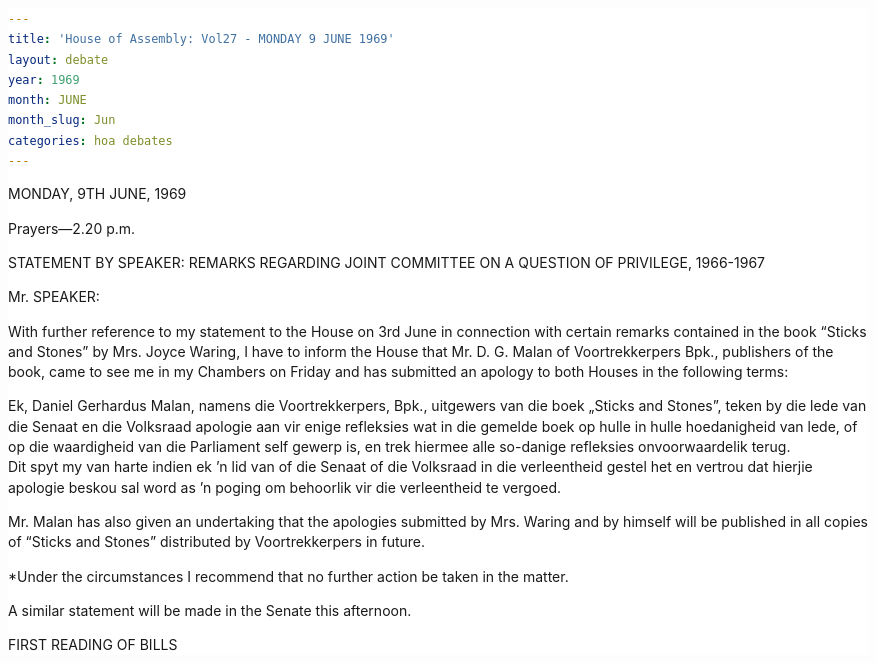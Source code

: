 ```yaml
---
title: 'House of Assembly: Vol27 - MONDAY 9 JUNE 1969'
layout: debate
year: 1969
month: JUNE
month_slug: Jun
categories: hoa debates
---
```


<debateSection name="#opening">

<heading><span class="col_7505-7506" refersTo="page_0904"/>MONDAY, 9TH JUNE, 1969</heading>

<prayers>

<narrative>Prayers&#x2014;<recordedTime time="1969-06-09T14:20:00">2.20 p.m.</recordedTime></narrative>

</prayers>

<debateSection name="#statement_by_speaker">

<heading>STATEMENT BY SPEAKER: REMARKS REGARDING JOINT COMMITTEE ON A QUESTION OF PRIVILEGE, 1966-1967</heading>

<speech by="#speaker">

<from>Mr. <person refersTo="hansard_za">SPEAKER</person>:</from>

<p>With further reference to my statement to the House on 3rd June in connection with certain remarks contained in the book &#x201C;Sticks and Stones&#x201D; by Mrs. Joyce Waring, I have to inform the House that Mr. D. G. Malan of Voortrekkerpers Bpk., publishers of the book, came to see me in my Chambers on Friday and has submitted an apology to both Houses in the following terms:</p>

<block name="quote">Ek, Daniel Gerhardus Malan, namens die Voortrekkerpers, Bpk., uitgewers van die boek „Sticks and Stones&#x201D;, teken by die lede van die Senaat en die Volksraad apologie aan vir enige refleksies wat in die gemelde boek op hulle in hulle hoedanigheid van lede, of op die waardigheid van die Parliament self gewerp is, en trek hiermee alle so-danige refleksies onvoorwaardelik terug.<br/>Dit spyt my van harte indien ek ’n lid van of die Senaat of die Volksraad in die verleentheid gestel het en vertrou dat hierjie apologie beskou sal word as ’n poging om behoorlik vir die verleentheid te vergoed.</block>

<p>Mr. Malan has also given an undertaking that the apologies submitted by Mrs. Waring and by himself will be published in all copies of &#x201C;Sticks and Stones&#x201D; distributed by Voortrekkerpers in future.</p>

<p>*Under the circumstances I recommend that no further action be taken in the matter.</p>

<p>A similar statement will be made in the Senate this afternoon.</p>

</speech>

</debateSection>

<debateSection name="#first_reading_of_bills">

<heading>FIRST READING OF BILLS</heading>
